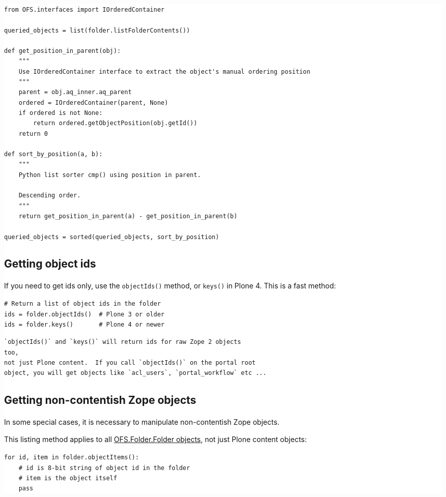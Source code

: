 ```
from OFS.interfaces import IOrderedContainer

queried_objects = list(folder.listFolderContents())

def get_position_in_parent(obj):
    """
    Use IOrderedContainer interface to extract the object's manual ordering position
    """
    parent = obj.aq_inner.aq_parent
    ordered = IOrderedContainer(parent, None)
    if ordered is not None:
        return ordered.getObjectPosition(obj.getId())
    return 0

def sort_by_position(a, b):
    """
    Python list sorter cmp() using position in parent.

    Descending order.
    """
    return get_position_in_parent(a) - get_position_in_parent(b)

queried_objects = sorted(queried_objects, sort_by_position)
```

## Getting object ids

If you need to get ids only, use the `objectIds()` method,
or `keys()` in Plone 4. This is a fast method:

```
# Return a list of object ids in the folder
ids = folder.objectIds()  # Plone 3 or older
ids = folder.keys()       # Plone 4 or newer
```

```{warning}
`objectIds()` and `keys()` will return ids for raw Zope 2 objects
too,
not just Plone content.  If you call `objectIds()` on the portal root
object, you will get objects like `acl_users`, `portal_workflow` etc ...
```

## Getting non-contentish Zope objects

In some special cases, it is necessary to manipulate non-contentish Zope objects.

This listing method applies to all [OFS.Folder.Folder objects](http://svn.zope.org/Zope/trunk/src/OFS/interfaces.py?rev=96262&view=auto),
not just Plone content objects:

```
for id, item in folder.objectItems():
    # id is 8-bit string of object id in the folder
    # item is the object itself
    pass
```
